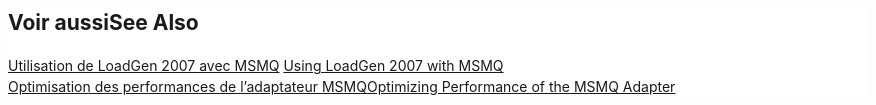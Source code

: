 ## <a name="see-also"></a><span data-ttu-id="7d84e-145">Voir aussi</span><span class="sxs-lookup"><span data-stu-id="7d84e-145">See Also</span></span>  
 <span data-ttu-id="7d84e-146">[Utilisation de LoadGen 2007 avec MSMQ](../core/using-loadgen-2007-with-msmq.md) </span><span class="sxs-lookup"><span data-stu-id="7d84e-146">[Using LoadGen 2007 with MSMQ](../core/using-loadgen-2007-with-msmq.md) </span></span>  
 [<span data-ttu-id="7d84e-147">Optimisation des performances de l’adaptateur MSMQ</span><span class="sxs-lookup"><span data-stu-id="7d84e-147">Optimizing Performance of the MSMQ Adapter</span></span>](../core/optimizing-performance-of-the-msmq-adapter.md)